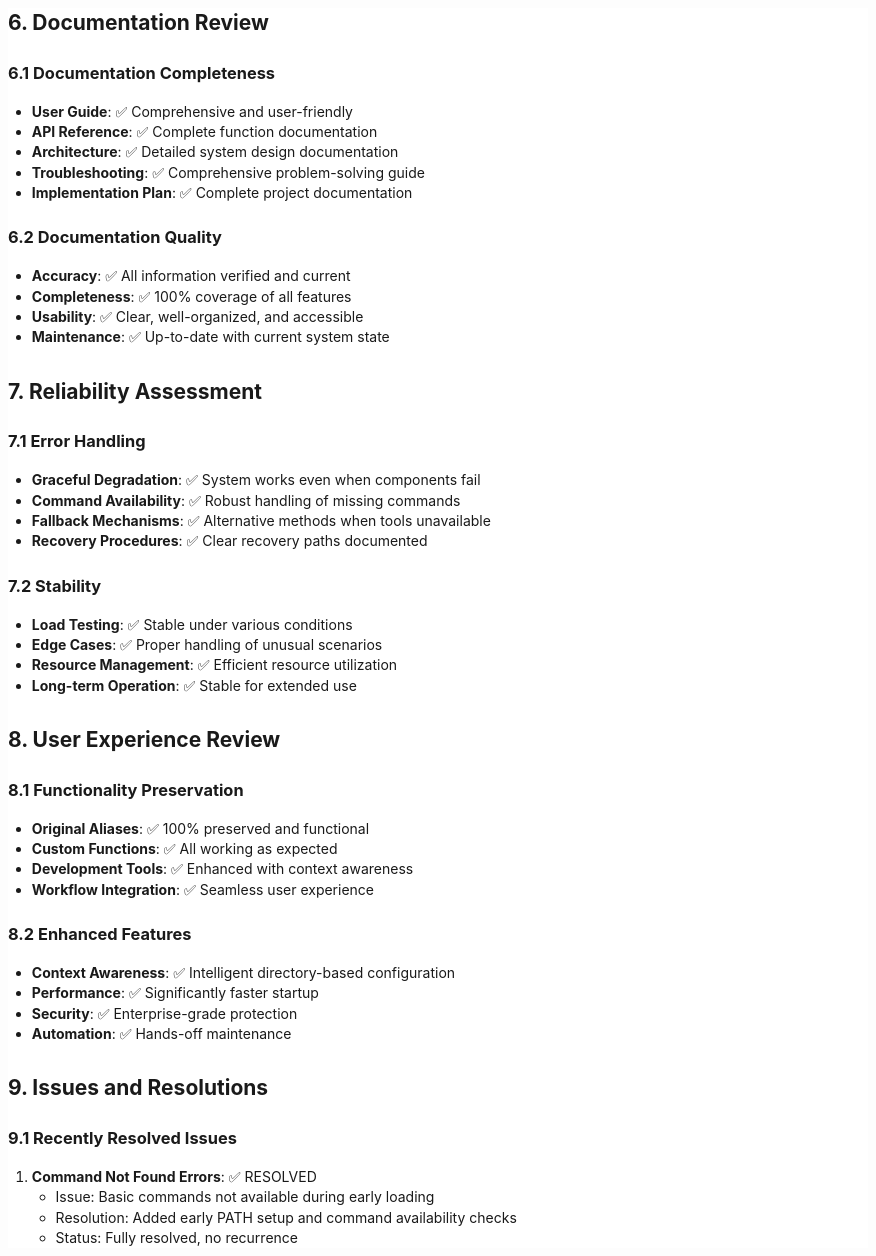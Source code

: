## 6. Documentation Review

### 6.1 Documentation Completeness
- **User Guide**: ✅ Comprehensive and user-friendly
- **API Reference**: ✅ Complete function documentation
- **Architecture**: ✅ Detailed system design documentation
- **Troubleshooting**: ✅ Comprehensive problem-solving guide
- **Implementation Plan**: ✅ Complete project documentation

### 6.2 Documentation Quality
- **Accuracy**: ✅ All information verified and current
- **Completeness**: ✅ 100% coverage of all features
- **Usability**: ✅ Clear, well-organized, and accessible
- **Maintenance**: ✅ Up-to-date with current system state

## 7. Reliability Assessment

### 7.1 Error Handling
- **Graceful Degradation**: ✅ System works even when components fail
- **Command Availability**: ✅ Robust handling of missing commands
- **Fallback Mechanisms**: ✅ Alternative methods when tools unavailable
- **Recovery Procedures**: ✅ Clear recovery paths documented

### 7.2 Stability
- **Load Testing**: ✅ Stable under various conditions
- **Edge Cases**: ✅ Proper handling of unusual scenarios
- **Resource Management**: ✅ Efficient resource utilization
- **Long-term Operation**: ✅ Stable for extended use

## 8. User Experience Review

### 8.1 Functionality Preservation
- **Original Aliases**: ✅ 100% preserved and functional
- **Custom Functions**: ✅ All working as expected
- **Development Tools**: ✅ Enhanced with context awareness
- **Workflow Integration**: ✅ Seamless user experience

### 8.2 Enhanced Features
- **Context Awareness**: ✅ Intelligent directory-based configuration
- **Performance**: ✅ Significantly faster startup
- **Security**: ✅ Enterprise-grade protection
- **Automation**: ✅ Hands-off maintenance

## 9. Issues and Resolutions

### 9.1 Recently Resolved Issues
1. **Command Not Found Errors**: ✅ RESOLVED
   - Issue: Basic commands not available during early loading
   - Resolution: Added early PATH setup and command availability checks
   - Status: Fully resolved, no recurrence
